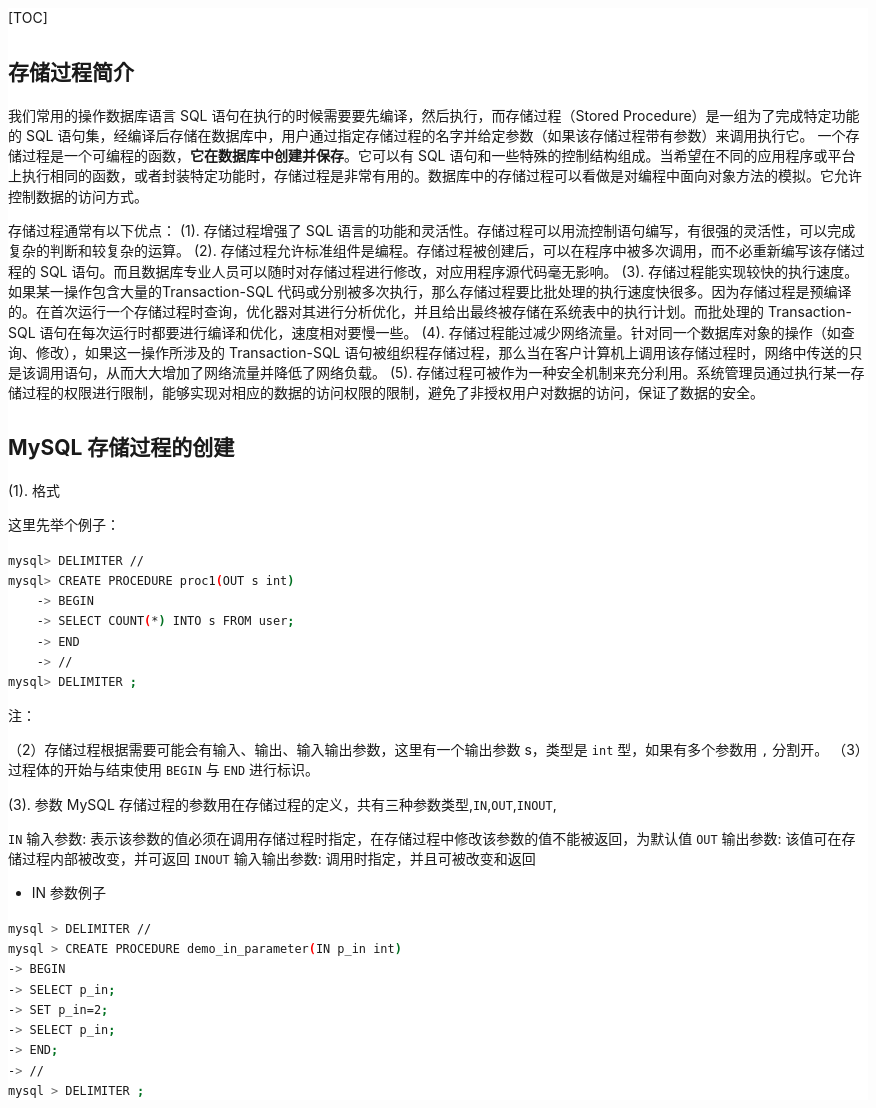 
[TOC]

## 存储过程简介
 
我们常用的操作数据库语言 SQL 语句在执行的时候需要要先编译，然后执行，而存储过程（Stored Procedure）是一组为了完成特定功能的 SQL 语句集，经编译后存储在数据库中，用户通过指定存储过程的名字并给定参数（如果该存储过程带有参数）来调用执行它。
一个存储过程是一个可编程的函数，**它在数据库中创建并保存**。它可以有 SQL 语句和一些特殊的控制结构组成。当希望在不同的应用程序或平台上执行相同的函数，或者封装特定功能时，存储过程是非常有用的。数据库中的存储过程可以看做是对编程中面向对象方法的模拟。它允许控制数据的访问方式。

存储过程通常有以下优点：
(1). 存储过程增强了 SQL 语言的功能和灵活性。存储过程可以用流控制语句编写，有很强的灵活性，可以完成复杂的判断和较复杂的运算。
(2). 存储过程允许标准组件是编程。存储过程被创建后，可以在程序中被多次调用，而不必重新编写该存储过程的 SQL 语句。而且数据库专业人员可以随时对存储过程进行修改，对应用程序源代码毫无影响。
(3). 存储过程能实现较快的执行速度。如果某一操作包含大量的Transaction-SQL 代码或分别被多次执行，那么存储过程要比批处理的执行速度快很多。因为存储过程是预编译的。在首次运行一个存储过程时查询，优化器对其进行分析优化，并且给出最终被存储在系统表中的执行计划。而批处理的 Transaction-SQL 语句在每次运行时都要进行编译和优化，速度相对要慢一些。
(4). 存储过程能过减少网络流量。针对同一个数据库对象的操作（如查询、修改），如果这一操作所涉及的 Transaction-SQL 语句被组织程存储过程，那么当在客户计算机上调用该存储过程时，网络中传送的只是该调用语句，从而大大增加了网络流量并降低了网络负载。
(5). 存储过程可被作为一种安全机制来充分利用。系统管理员通过执行某一存储过程的权限进行限制，能够实现对相应的数据的访问权限的限制，避免了非授权用户对数据的访问，保证了数据的安全。
 

## MySQL 存储过程的创建
 
(1). 格式

这里先举个例子：

```sh 
mysql> DELIMITER //  
mysql> CREATE PROCEDURE proc1(OUT s int)  
    -> BEGIN 
    -> SELECT COUNT(*) INTO s FROM user;  
    -> END 
    -> //  
mysql> DELIMITER ; 
```

注：

（2）存储过程根据需要可能会有输入、输出、输入输出参数，这里有一个输出参数 s，类型是 `int` 型，如果有多个参数用 `,` 分割开。
（3）过程体的开始与结束使用 `BEGIN` 与 `END` 进行标识。


(3). 参数
MySQL 存储过程的参数用在存储过程的定义，共有三种参数类型,`IN`,`OUT`,`INOUT`, 

`IN` 输入参数: 表示该参数的值必须在调用存储过程时指定，在存储过程中修改该参数的值不能被返回，为默认值
`OUT` 输出参数: 该值可在存储过程内部被改变，并可返回
`INOUT` 输入输出参数: 调用时指定，并且可被改变和返回

- IN 参数例子

```sh
mysql > DELIMITER //  
mysql > CREATE PROCEDURE demo_in_parameter(IN p_in int)  
-> BEGIN   
-> SELECT p_in;   
-> SET p_in=2;   
-> SELECT p_in;   
-> END;   
-> //  
mysql > DELIMITER ; 
```
